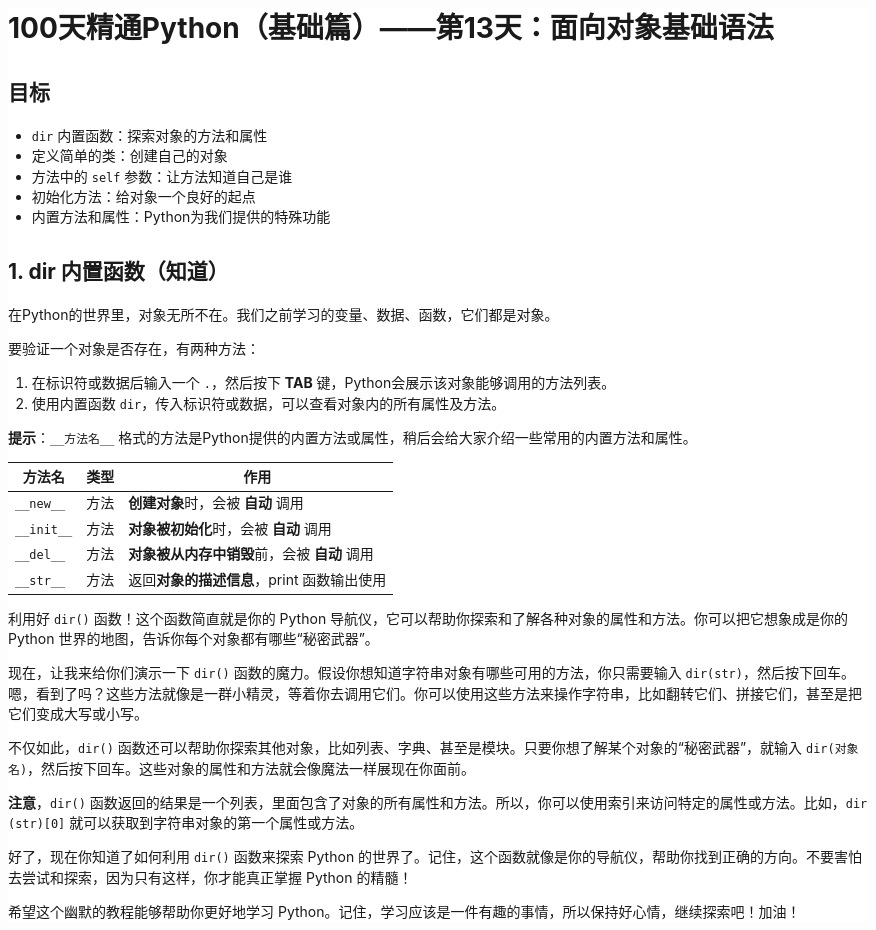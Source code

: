 # 100天精通Python（基础篇）——第13天：面向对象基础语法



## **目标**

- `dir` 内置函数：探索对象的方法和属性
- 定义简单的类：创建自己的对象
- 方法中的 `self` 参数：让方法知道自己是谁
- 初始化方法：给对象一个良好的起点
- 内置方法和属性：Python为我们提供的特殊功能

## **1. dir 内置函数（知道）**

在Python的世界里，对象无所不在。我们之前学习的变量、数据、函数，它们都是对象。

要验证一个对象是否存在，有两种方法：



1. 在标识符或数据后输入一个 `.`，然后按下 **TAB** 键，Python会展示该对象能够调用的方法列表。
2. 使用内置函数 `dir`，传入标识符或数据，可以查看对象内的所有属性及方法。



**提示**：`__方法名__` 格式的方法是Python提供的内置方法或属性，稍后会给大家介绍一些常用的内置方法和属性。



| **方法名** | **类型** | **作用**                                     |
| ---------- | -------- | -------------------------------------------- |
| `__new__`  | 方法     | **创建对象**时，会被 **自动** 调用           |
| `__init__` | 方法     | **对象被初始化**时，会被 **自动** 调用       |
| `__del__`  | 方法     | **对象被从内存中销毁**前，会被 **自动** 调用 |
| `__str__`  | 方法     | 返回**对象的描述信息**，print 函数输出使用   |



利用好 `dir()` 函数！这个函数简直就是你的 Python 导航仪，它可以帮助你探索和了解各种对象的属性和方法。你可以把它想象成是你的 Python 世界的地图，告诉你每个对象都有哪些“秘密武器”。

现在，让我来给你们演示一下 `dir()` 函数的魔力。假设你想知道字符串对象有哪些可用的方法，你只需要输入 `dir(str)`，然后按下回车。嗯，看到了吗？这些方法就像是一群小精灵，等着你去调用它们。你可以使用这些方法来操作字符串，比如翻转它们、拼接它们，甚至是把它们变成大写或小写。

不仅如此，`dir()` 函数还可以帮助你探索其他对象，比如列表、字典、甚至是模块。只要你想了解某个对象的“秘密武器”，就输入 `dir(对象名)`，然后按下回车。这些对象的属性和方法就会像魔法一样展现在你面前。

**注意**，`dir()` 函数返回的结果是一个列表，里面包含了对象的所有属性和方法。所以，你可以使用索引来访问特定的属性或方法。比如，`dir(str)[0]` 就可以获取到字符串对象的第一个属性或方法。

好了，现在你知道了如何利用 `dir()` 函数来探索 Python 的世界了。记住，这个函数就像是你的导航仪，帮助你找到正确的方向。不要害怕去尝试和探索，因为只有这样，你才能真正掌握 Python 的精髓！

希望这个幽默的教程能够帮助你更好地学习 Python。记住，学习应该是一件有趣的事情，所以保持好心情，继续探索吧！加油！

